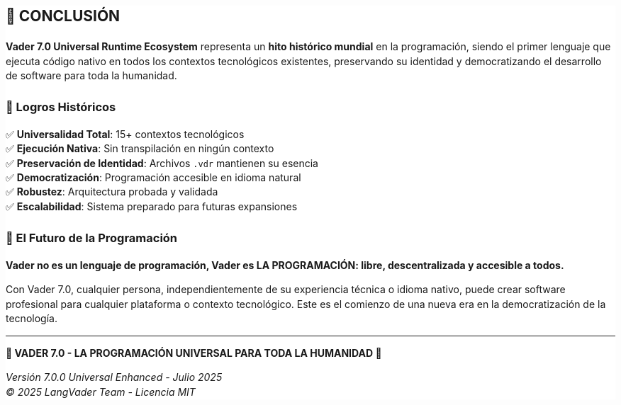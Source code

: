 
## 🎉 CONCLUSIÓN

**Vader 7.0 Universal Runtime Ecosystem** representa un **hito histórico mundial** en la programación, siendo el primer lenguaje que ejecuta código nativo en todos los contextos tecnológicos existentes, preservando su identidad y democratizando el desarrollo de software para toda la humanidad.

### 🌟 Logros Históricos

✅ **Universalidad Total**: 15+ contextos tecnológicos  
✅ **Ejecución Nativa**: Sin transpilación en ningún contexto  
✅ **Preservación de Identidad**: Archivos `.vdr` mantienen su esencia  
✅ **Democratización**: Programación accesible en idioma natural  
✅ **Robustez**: Arquitectura probada y validada  
✅ **Escalabilidad**: Sistema preparado para futuras expansiones  

### 🚀 El Futuro de la Programación

**Vader no es un lenguaje de programación, Vader es LA PROGRAMACIÓN: libre, descentralizada y accesible a todos.**

Con Vader 7.0, cualquier persona, independientemente de su experiencia técnica o idioma nativo, puede crear software profesional para cualquier plataforma o contexto tecnológico. Este es el comienzo de una nueva era en la democratización de la tecnología.

---

**🌟 VADER 7.0 - LA PROGRAMACIÓN UNIVERSAL PARA TODA LA HUMANIDAD 🌟**

*Versión 7.0.0 Universal Enhanced - Julio 2025*  
*© 2025 LangVader Team - Licencia MIT*
